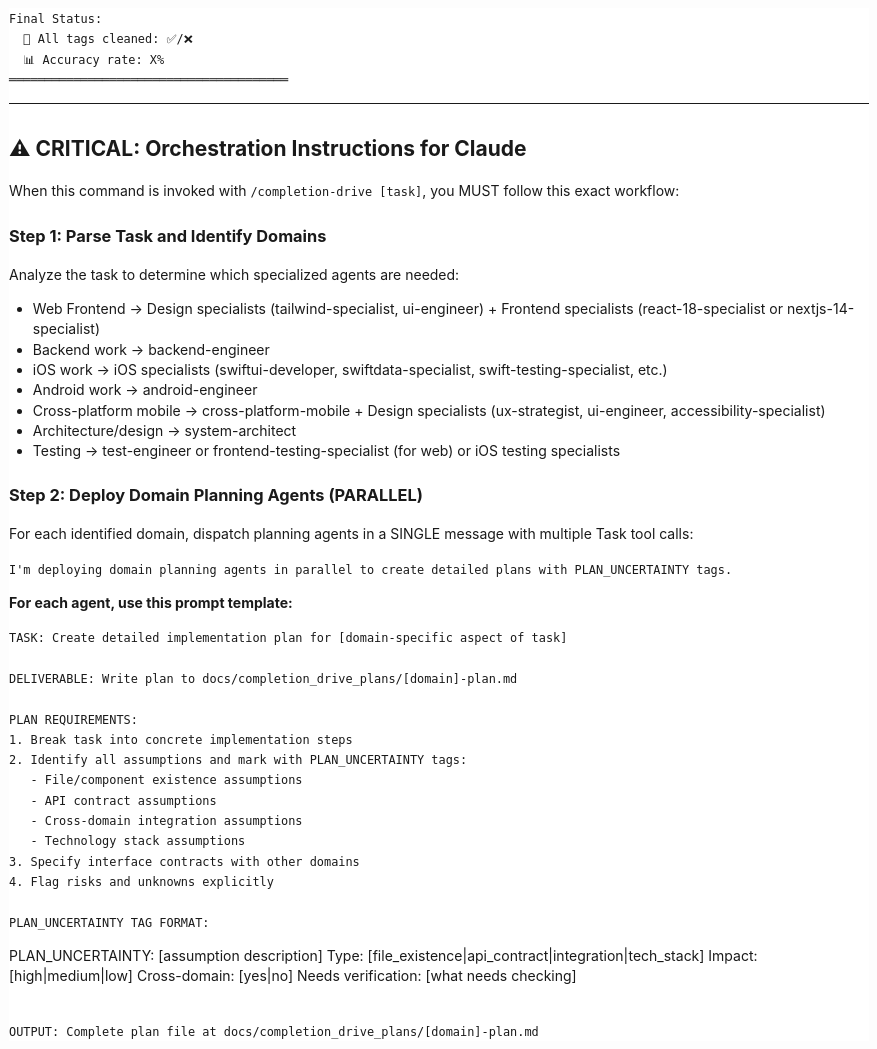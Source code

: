 ```
Final Status:
  🧹 All tags cleaned: ✅/❌
  📊 Accuracy rate: X%
═══════════════════════════════════════
```

---

## ⚠️ CRITICAL: Orchestration Instructions for Claude

When this command is invoked with `/completion-drive [task]`, you MUST follow this exact workflow:

### Step 1: Parse Task and Identify Domains

Analyze the task to determine which specialized agents are needed:
- Web Frontend → Design specialists (tailwind-specialist, ui-engineer) + Frontend specialists (react-18-specialist or nextjs-14-specialist)
- Backend work → backend-engineer
- iOS work → iOS specialists (swiftui-developer, swiftdata-specialist, swift-testing-specialist, etc.)
- Android work → android-engineer
- Cross-platform mobile → cross-platform-mobile + Design specialists (ux-strategist, ui-engineer, accessibility-specialist)
- Architecture/design → system-architect
- Testing → test-engineer or frontend-testing-specialist (for web) or iOS testing specialists

### Step 2: Deploy Domain Planning Agents (PARALLEL)

For each identified domain, dispatch planning agents in a SINGLE message with multiple Task tool calls:

```markdown
I'm deploying domain planning agents in parallel to create detailed plans with PLAN_UNCERTAINTY tags.
```

**For each agent, use this prompt template:**

```
TASK: Create detailed implementation plan for [domain-specific aspect of task]

DELIVERABLE: Write plan to docs/completion_drive_plans/[domain]-plan.md

PLAN REQUIREMENTS:
1. Break task into concrete implementation steps
2. Identify all assumptions and mark with PLAN_UNCERTAINTY tags:
   - File/component existence assumptions
   - API contract assumptions
   - Cross-domain integration assumptions
   - Technology stack assumptions
3. Specify interface contracts with other domains
4. Flag risks and unknowns explicitly

PLAN_UNCERTAINTY TAG FORMAT:
```
PLAN_UNCERTAINTY: [assumption description]
  Type: [file_existence|api_contract|integration|tech_stack]
  Impact: [high|medium|low]
  Cross-domain: [yes|no]
  Needs verification: [what needs checking]
```

OUTPUT: Complete plan file at docs/completion_drive_plans/[domain]-plan.md
```
